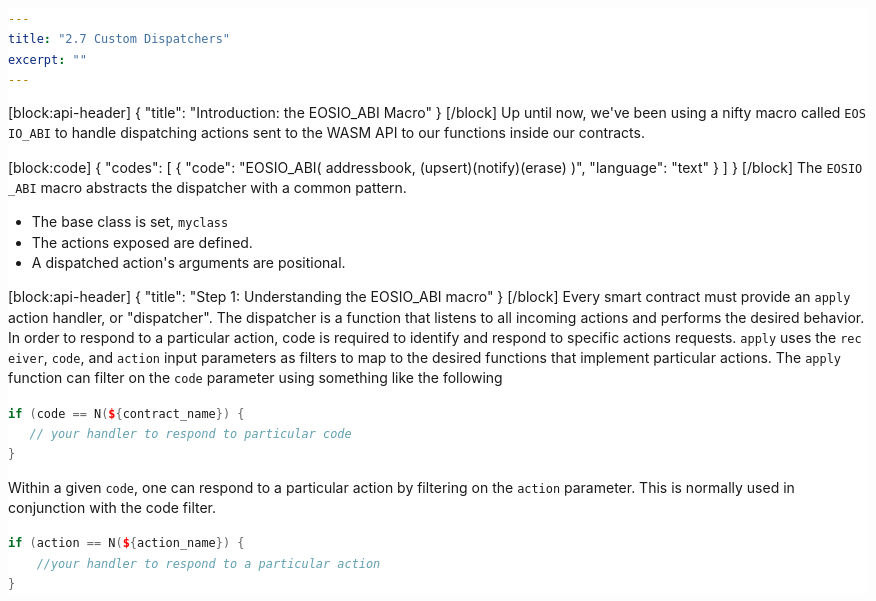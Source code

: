 ```yaml
---
title: "2.7 Custom Dispatchers"
excerpt: ""
---
```

[block:api-header]
{
  "title": "Introduction: the EOSIO_ABI Macro"
}
[/block]
Up until now, we've been using a nifty macro called `EOSIO_ABI` to handle dispatching actions sent to the WASM API to our functions inside our contracts.

[block:code]
{
  "codes": [
    {
      "code": "EOSIO_ABI( addressbook, (upsert)(notify)(erase) )",
      "language": "text"
    }
  ]
}
[/block]
The `EOSIO_ABI` macro abstracts the dispatcher with a common pattern.
- The base class is set, `myclass`
- The actions exposed are defined.
- A dispatched action's arguments are positional.


[block:api-header]
{
  "title": "Step 1: Understanding the EOSIO_ABI macro"
}
[/block]
Every smart contract must provide an `apply` action handler, or "dispatcher". The dispatcher is a function that listens to all incoming actions and performs the desired behavior. In order to respond to a particular action, code is required to identify and respond to specific actions requests. `apply` uses the `receiver`, `code`, and `action` input parameters as filters to map to the desired functions that implement particular actions. The `apply` function can filter on the `code` parameter using something like the following

```cpp
if (code == N(${contract_name}) {
   // your handler to respond to particular code
}
```

Within a given `code`, one can respond to a particular action by filtering on the `action` parameter. This is normally used in conjunction with the code filter.

```cpp
if (action == N(${action_name}) {
    //your handler to respond to a particular action
}
```
